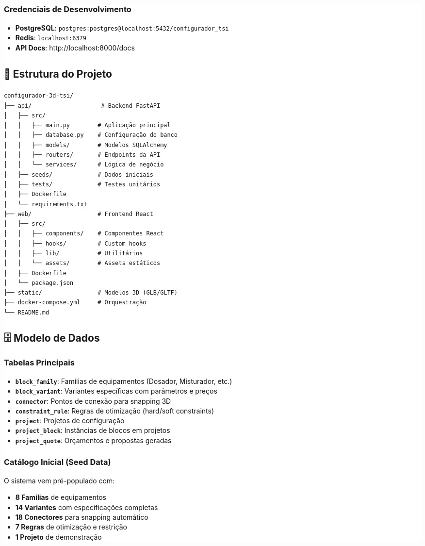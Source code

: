 ### Credenciais de Desenvolvimento

- **PostgreSQL**: `postgres:postgres@localhost:5432/configurador_tsi`
- **Redis**: `localhost:6379`
- **API Docs**: http://localhost:8000/docs

## 📁 Estrutura do Projeto

```
configurador-3d-tsi/
├── api/                    # Backend FastAPI
│   ├── src/
│   │   ├── main.py        # Aplicação principal
│   │   ├── database.py    # Configuração do banco
│   │   ├── models/        # Modelos SQLAlchemy
│   │   ├── routers/       # Endpoints da API
│   │   └── services/      # Lógica de negócio
│   ├── seeds/             # Dados iniciais
│   ├── tests/             # Testes unitários
│   ├── Dockerfile
│   └── requirements.txt
├── web/                   # Frontend React
│   ├── src/
│   │   ├── components/    # Componentes React
│   │   ├── hooks/         # Custom hooks
│   │   ├── lib/           # Utilitários
│   │   └── assets/        # Assets estáticos
│   ├── Dockerfile
│   └── package.json
├── static/                # Modelos 3D (GLB/GLTF)
├── docker-compose.yml     # Orquestração
└── README.md
```

## 🗄️ Modelo de Dados

### Tabelas Principais

- **`block_family`**: Famílias de equipamentos (Dosador, Misturador, etc.)
- **`block_variant`**: Variantes específicas com parâmetros e preços
- **`connector`**: Pontos de conexão para snapping 3D
- **`constraint_rule`**: Regras de otimização (hard/soft constraints)
- **`project`**: Projetos de configuração
- **`project_block`**: Instâncias de blocos em projetos
- **`project_quote`**: Orçamentos e propostas geradas

### Catálogo Inicial (Seed Data)

O sistema vem pré-populado com:
- **8 Famílias** de equipamentos
- **14 Variantes** com especificações completas
- **18 Conectores** para snapping automático
- **7 Regras** de otimização e restrição
- **1 Projeto** de demonstração
